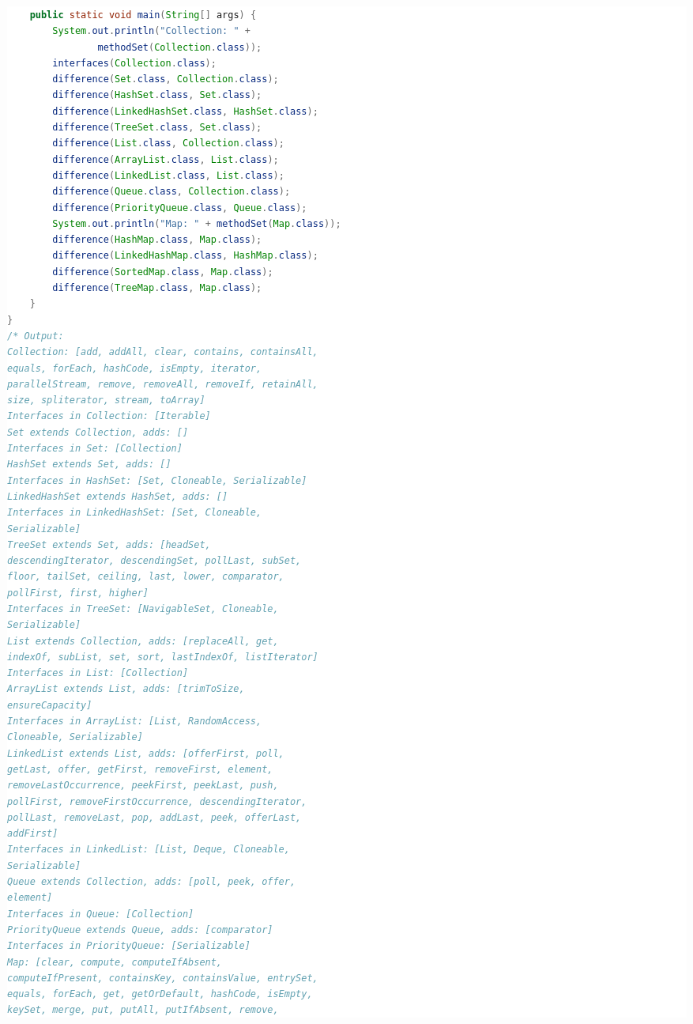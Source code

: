 ```java
    public static void main(String[] args) {
        System.out.println("Collection: " +
                methodSet(Collection.class));
        interfaces(Collection.class);
        difference(Set.class, Collection.class);
        difference(HashSet.class, Set.class);
        difference(LinkedHashSet.class, HashSet.class);
        difference(TreeSet.class, Set.class);
        difference(List.class, Collection.class);
        difference(ArrayList.class, List.class);
        difference(LinkedList.class, List.class);
        difference(Queue.class, Collection.class);
        difference(PriorityQueue.class, Queue.class);
        System.out.println("Map: " + methodSet(Map.class));
        difference(HashMap.class, Map.class);
        difference(LinkedHashMap.class, HashMap.class);
        difference(SortedMap.class, Map.class);
        difference(TreeMap.class, Map.class);
    }
}
/* Output:
Collection: [add, addAll, clear, contains, containsAll,
equals, forEach, hashCode, isEmpty, iterator,
parallelStream, remove, removeAll, removeIf, retainAll,
size, spliterator, stream, toArray]
Interfaces in Collection: [Iterable]
Set extends Collection, adds: []
Interfaces in Set: [Collection]
HashSet extends Set, adds: []
Interfaces in HashSet: [Set, Cloneable, Serializable]
LinkedHashSet extends HashSet, adds: []
Interfaces in LinkedHashSet: [Set, Cloneable,
Serializable]
TreeSet extends Set, adds: [headSet,
descendingIterator, descendingSet, pollLast, subSet,
floor, tailSet, ceiling, last, lower, comparator,
pollFirst, first, higher]
Interfaces in TreeSet: [NavigableSet, Cloneable,
Serializable]
List extends Collection, adds: [replaceAll, get,
indexOf, subList, set, sort, lastIndexOf, listIterator]
Interfaces in List: [Collection]
ArrayList extends List, adds: [trimToSize,
ensureCapacity]
Interfaces in ArrayList: [List, RandomAccess,
Cloneable, Serializable]
LinkedList extends List, adds: [offerFirst, poll,
getLast, offer, getFirst, removeFirst, element,
removeLastOccurrence, peekFirst, peekLast, push,
pollFirst, removeFirstOccurrence, descendingIterator,
pollLast, removeLast, pop, addLast, peek, offerLast,
addFirst]
Interfaces in LinkedList: [List, Deque, Cloneable,
Serializable]
Queue extends Collection, adds: [poll, peek, offer,
element]
Interfaces in Queue: [Collection]
PriorityQueue extends Queue, adds: [comparator]
Interfaces in PriorityQueue: [Serializable]
Map: [clear, compute, computeIfAbsent,
computeIfPresent, containsKey, containsValue, entrySet,
equals, forEach, get, getOrDefault, hashCode, isEmpty,
keySet, merge, put, putAll, putIfAbsent, remove,
```